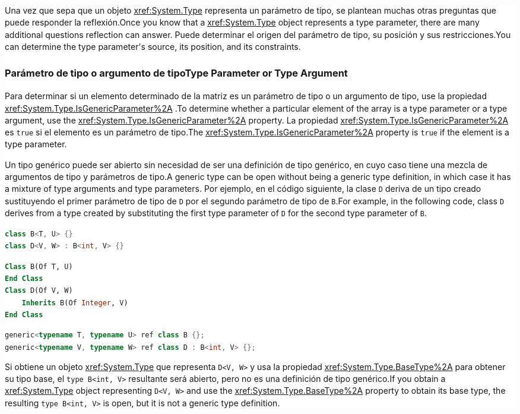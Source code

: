  <span data-ttu-id="e84d6-141">Una vez que sepa que un objeto <xref:System.Type> representa un parámetro de tipo, se plantean muchas otras preguntas que puede responder la reflexión.</span><span class="sxs-lookup"><span data-stu-id="e84d6-141">Once you know that a <xref:System.Type> object represents a type parameter, there are many additional questions reflection can answer.</span></span> <span data-ttu-id="e84d6-142">Puede determinar el origen del parámetro de tipo, su posición y sus restricciones.</span><span class="sxs-lookup"><span data-stu-id="e84d6-142">You can determine the type parameter's source, its position, and its constraints.</span></span>  
  
### <a name="type-parameter-or-type-argument"></a><span data-ttu-id="e84d6-143">Parámetro de tipo o argumento de tipo</span><span class="sxs-lookup"><span data-stu-id="e84d6-143">Type Parameter or Type Argument</span></span>  
 <span data-ttu-id="e84d6-144">Para determinar si un elemento determinado de la matriz es un parámetro de tipo o un argumento de tipo, use la propiedad <xref:System.Type.IsGenericParameter%2A> .</span><span class="sxs-lookup"><span data-stu-id="e84d6-144">To determine whether a particular element of the array is a type parameter or a type argument, use the <xref:System.Type.IsGenericParameter%2A> property.</span></span> <span data-ttu-id="e84d6-145">La propiedad <xref:System.Type.IsGenericParameter%2A> es `true` si el elemento es un parámetro de tipo.</span><span class="sxs-lookup"><span data-stu-id="e84d6-145">The <xref:System.Type.IsGenericParameter%2A> property is `true` if the element is a type parameter.</span></span>  
  
 <span data-ttu-id="e84d6-146">Un tipo genérico puede ser abierto sin necesidad de ser una definición de tipo genérico, en cuyo caso tiene una mezcla de argumentos de tipo y parámetros de tipo.</span><span class="sxs-lookup"><span data-stu-id="e84d6-146">A generic type can be open without being a generic type definition, in which case it has a mixture of type arguments and type parameters.</span></span> <span data-ttu-id="e84d6-147">Por ejemplo, en el código siguiente, la clase `D` deriva de un tipo creado sustituyendo el primer parámetro de tipo de `D` por el segundo parámetro de tipo de `B`.</span><span class="sxs-lookup"><span data-stu-id="e84d6-147">For example, in the following code, class `D` derives from a type created by substituting the first type parameter of `D` for the second type parameter of `B`.</span></span>  
  
```csharp  
class B<T, U> {}  
class D<V, W> : B<int, V> {}  
```  
  
```vb  
Class B(Of T, U)  
End Class  
Class D(Of V, W)  
    Inherits B(Of Integer, V)  
End Class  
```  
  
```cpp  
generic<typename T, typename U> ref class B {};  
generic<typename V, typename W> ref class D : B<int, V> {};  
```  
  
 <span data-ttu-id="e84d6-148">Si obtiene un objeto <xref:System.Type> que representa `D<V, W>` y usa la propiedad <xref:System.Type.BaseType%2A> para obtener su tipo base, el `type B<int, V>` resultante será abierto, pero no es una definición de tipo genérico.</span><span class="sxs-lookup"><span data-stu-id="e84d6-148">If you obtain a <xref:System.Type> object representing `D<V, W>` and use the <xref:System.Type.BaseType%2A> property to obtain its base type, the resulting `type B<int, V>` is open, but it is not a generic type definition.</span></span>  
  